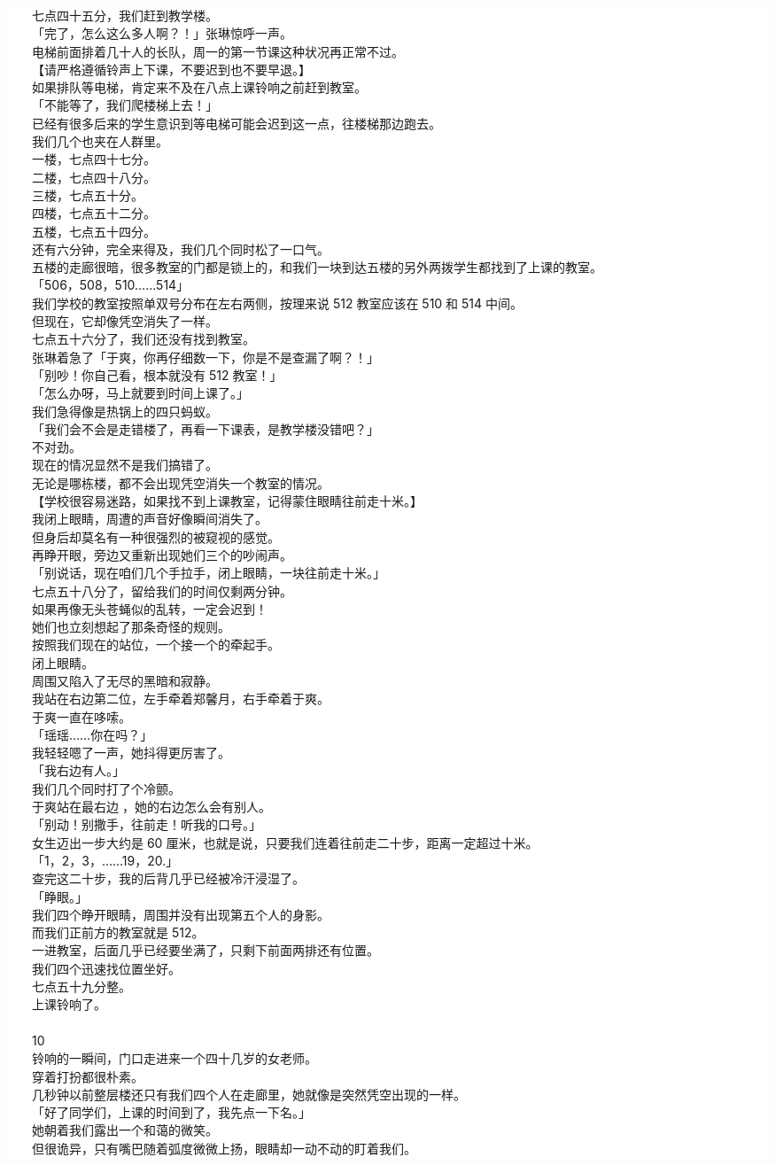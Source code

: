 &emsp;&emsp;七点四十五分，我们赶到教学楼。  
&emsp;&emsp;「完了，怎么这么多人啊？！」张琳惊呼一声。  
&emsp;&emsp;电梯前面排着几十人的长队，周一的第一节课这种状况再正常不过。  
&emsp;&emsp;【请严格遵循铃声上下课，不要迟到也不要早退。】  
&emsp;&emsp;如果排队等电梯，肯定来不及在八点上课铃响之前赶到教室。  
&emsp;&emsp;「不能等了，我们爬楼梯上去！」  
&emsp;&emsp;已经有很多后来的学生意识到等电梯可能会迟到这一点，往楼梯那边跑去。  
&emsp;&emsp;我们几个也夹在人群里。  
&emsp;&emsp;一楼，七点四十七分。  
&emsp;&emsp;二楼，七点四十八分。  
&emsp;&emsp;三楼，七点五十分。  
&emsp;&emsp;四楼，七点五十二分。  
&emsp;&emsp;五楼，七点五十四分。  
&emsp;&emsp;还有六分钟，完全来得及，我们几个同时松了一口气。  
&emsp;&emsp;五楼的走廊很暗，很多教室的门都是锁上的，和我们一块到达五楼的另外两拨学生都找到了上课的教室。  
&emsp;&emsp;「506，508，510……514」  
&emsp;&emsp;我们学校的教室按照单双号分布在左右两侧，按理来说 512 教室应该在 510 和 514 中间。  
&emsp;&emsp;但现在，它却像凭空消失了一样。  
&emsp;&emsp;七点五十六分了，我们还没有找到教室。  
&emsp;&emsp;张琳着急了「于爽，你再仔细数一下，你是不是查漏了啊？！」  
&emsp;&emsp;「别吵！你自己看，根本就没有 512 教室！」  
&emsp;&emsp;「怎么办呀，马上就要到时间上课了。」  
&emsp;&emsp;我们急得像是热锅上的四只蚂蚁。  
&emsp;&emsp;「我们会不会是走错楼了，再看一下课表，是教学楼没错吧？」  
&emsp;&emsp;不对劲。  
&emsp;&emsp;现在的情况显然不是我们搞错了。  
&emsp;&emsp;无论是哪栋楼，都不会出现凭空消失一个教室的情况。  
&emsp;&emsp;【学校很容易迷路，如果找不到上课教室，记得蒙住眼睛往前走十米。】  
&emsp;&emsp;我闭上眼睛，周遭的声音好像瞬间消失了。  
&emsp;&emsp;但身后却莫名有一种很强烈的被窥视的感觉。  
&emsp;&emsp;再睁开眼，旁边又重新出现她们三个的吵闹声。  
&emsp;&emsp;「别说话，现在咱们几个手拉手，闭上眼睛，一块往前走十米。」  
&emsp;&emsp;七点五十八分了，留给我们的时间仅剩两分钟。  
&emsp;&emsp;如果再像无头苍蝇似的乱转，一定会迟到！  
&emsp;&emsp;她们也立刻想起了那条奇怪的规则。  
&emsp;&emsp;按照我们现在的站位，一个接一个的牵起手。  
&emsp;&emsp;闭上眼睛。  
&emsp;&emsp;周围又陷入了无尽的黑暗和寂静。  
&emsp;&emsp;我站在右边第二位，左手牵着郑馨月，右手牵着于爽。  
&emsp;&emsp;于爽一直在哆嗦。  
&emsp;&emsp;「瑶瑶……你在吗？」  
&emsp;&emsp;我轻轻嗯了一声，她抖得更厉害了。  
&emsp;&emsp;「我右边有人。」  
&emsp;&emsp;我们几个同时打了个冷颤。  
&emsp;&emsp;于爽站在最右边 ，她的右边怎么会有别人。  
&emsp;&emsp;「别动！别撒手，往前走！听我的口号。」  
&emsp;&emsp;女生迈出一步大约是 60 厘米，也就是说，只要我们连着往前走二十步，距离一定超过十米。  
&emsp;&emsp;「1，2，3，……19，20.」  
&emsp;&emsp;查完这二十步，我的后背几乎已经被冷汗浸湿了。  
&emsp;&emsp;「睁眼。」  
&emsp;&emsp;我们四个睁开眼睛，周围并没有出现第五个人的身影。  
&emsp;&emsp;而我们正前方的教室就是 512。  
&emsp;&emsp;一进教室，后面几乎已经要坐满了，只剩下前面两排还有位置。  
&emsp;&emsp;我们四个迅速找位置坐好。  
&emsp;&emsp;七点五十九分整。  
&emsp;&emsp;上课铃响了。  
&emsp;&emsp;   
&emsp;&emsp;10  
&emsp;&emsp;铃响的一瞬间，门口走进来一个四十几岁的女老师。  
&emsp;&emsp;穿着打扮都很朴素。  
&emsp;&emsp;几秒钟以前整层楼还只有我们四个人在走廊里，她就像是突然凭空出现的一样。  
&emsp;&emsp;「好了同学们，上课的时间到了，我先点一下名。」  
&emsp;&emsp;她朝着我们露出一个和蔼的微笑。  
&emsp;&emsp;但很诡异，只有嘴巴随着弧度微微上扬，眼睛却一动不动的盯着我们。  